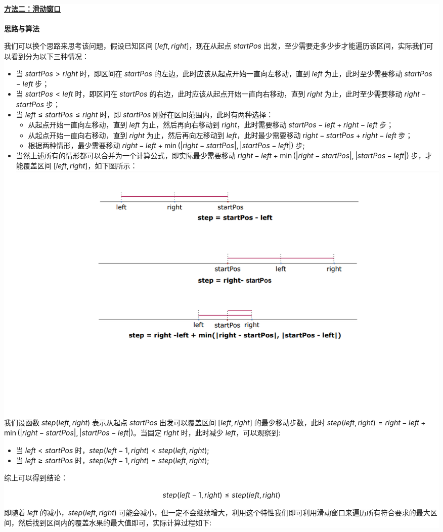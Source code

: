 #### [方法二：滑动窗口](https://leetcode.cn/problems/maximum-fruits-harvested-after-at-most-k-steps/solutions/2254268/zhai-shui-guo-by-leetcode-solution-4j9v/)

**思路与算法**

我们可以换个思路来思考该问题，假设已知区间 $[left,right]$，现在从起点 $startPos$ 出发，至少需要走多少步才能遍历该区间，实际我们可以看到分为以下三种情况：

-   当 $startPos > right$ 时，即区间在 $startPos$ 的左边，此时应该从起点开始一直向左移动，直到 $left$ 为止，此时至少需要移动 $startPos - left$ 步；
-   当 $startPos < left$ 时，即区间在 $startPos$ 的右边，此时应该从起点开始一直向右移动，直到 $right$ 为止，此时至少需要移动 $right - startPos$ 步；
-   当 $left \le startPos \le right$ 时，即 $startPos$ 刚好在区间范围内，此时有两种选择：
    -   从起点开始一直向左移动，直到 $left$ 为止，然后再向右移动到 $right$，此时需要移动 $startPos - left + right - left$ 步；
    -   从起点开始一直向右移动，直到 $right$ 为止，然后再向左移动到 $left$，此时最少需要移动 $right - startPos + right - left$ 步；
    -   根据两种情形，最少需要移动 $right - left + \min(|right - startPos|,|startPos - left|)$ 步;
-   当然上述所有的情形都可以合并为一个计算公式，即实际最少需要移动 $right - left + \min(|right - startPos|,|startPos - left|)$ 步，才能覆盖区间 $[left,right]$，如下图所示： ![](./assets/img/Solution2106_off_2_01.png)

我们设函数 $step(left,right)$ 表示从起点 $startPos$ 出发可以覆盖区间 $[left,right]$ 的最少移动步数，此时 $step(left,right) = right - left + \min(|right - startPos|,|startPos - left|)$。当固定 $right$ 时，此时减少 $left$，可以观察到:

-   当 $left < startPos$ 时，$step(left - 1,right) < step(left,right)$;
-   当 $left \ge startPos$ 时，$step(left - 1,right) = step(left,right)$;

综上可以得到结论：

$$step(left - 1,right) \le step(left,right)$$

即随着 $left$ 的减小，$step(left,right)$ 可能会减小，但一定不会继续增大，利用这个特性我们即可利用滑动窗口来遍历所有符合要求的最大区间，然后找到区间内的覆盖水果的最大值即可，实际计算过程如下:

